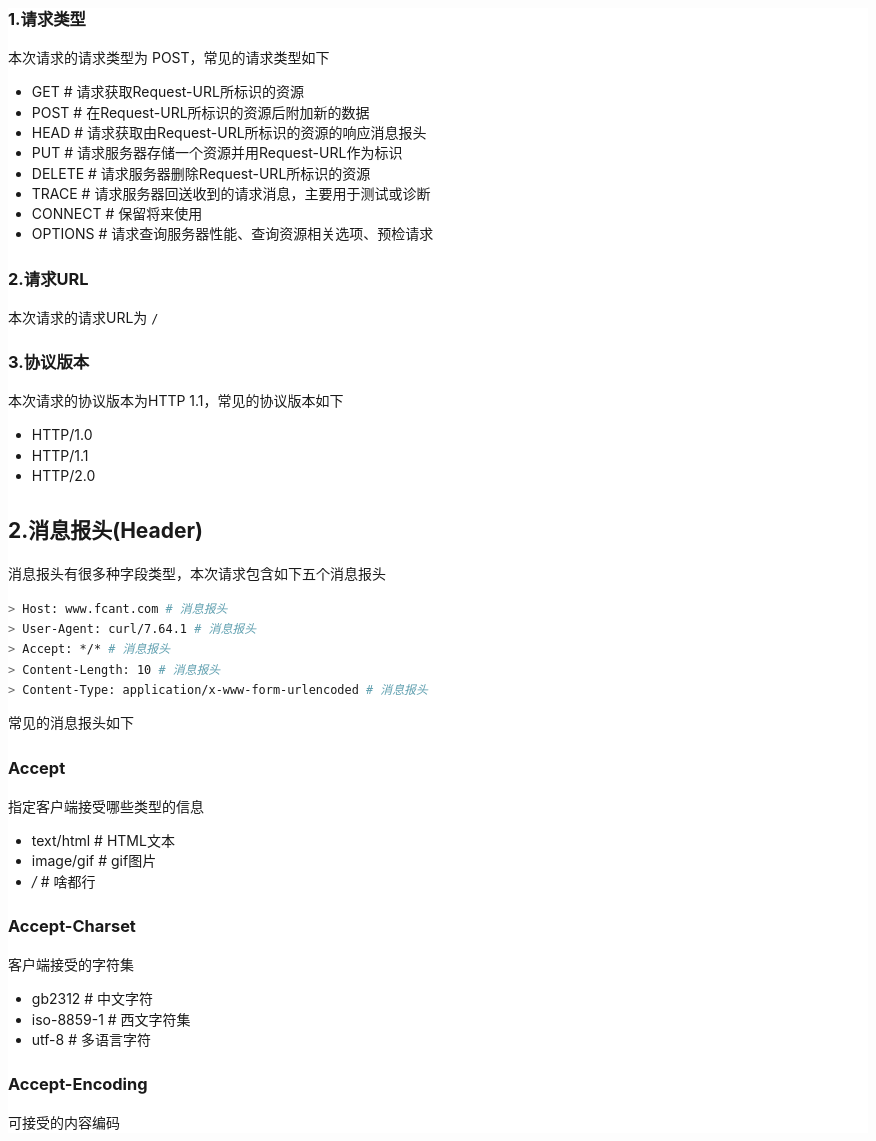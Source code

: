 <a name="PjHc5"></a>
### 1.请求类型
本次请求的请求类型为 POST，常见的请求类型如下

- GET # 请求获取Request-URL所标识的资源
- POST # 在Request-URL所标识的资源后附加新的数据
- HEAD # 请求获取由Request-URL所标识的资源的响应消息报头
- PUT # 请求服务器存储一个资源并用Request-URL作为标识
- DELETE # 请求服务器删除Request-URL所标识的资源
- TRACE # 请求服务器回送收到的请求消息，主要用于测试或诊断
- CONNECT # 保留将来使用
- OPTIONS # 请求查询服务器性能、查询资源相关选项、预检请求
<a name="t5jhB"></a>
### 2.请求URL
本次请求的请求URL为 `/`
<a name="eO8OR"></a>
### 3.协议版本
本次请求的协议版本为HTTP 1.1，常见的协议版本如下

- HTTP/1.0
- HTTP/1.1
- HTTP/2.0
<a name="MHUhq"></a>
## 2.消息报头(Header)
消息报头有很多种字段类型，本次请求包含如下五个消息报头
```bash
> Host: www.fcant.com # 消息报头
> User-Agent: curl/7.64.1 # 消息报头
> Accept: */* # 消息报头
> Content-Length: 10 # 消息报头
> Content-Type: application/x-www-form-urlencoded # 消息报头
```
常见的消息报头如下
<a name="Qpybi"></a>
### Accept
指定客户端接受哪些类型的信息

- text/html # HTML文本
- image/gif # gif图片
- */* # 啥都行
<a name="vqmFQ"></a>
### Accept-Charset
客户端接受的字符集

- gb2312 # 中文字符
- iso-8859-1 # 西文字符集
- utf-8 # 多语言字符
<a name="xhnIY"></a>
### Accept-Encoding
可接受的内容编码
